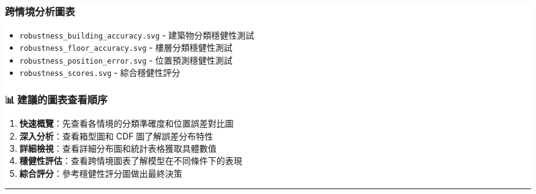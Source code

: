 ### 跨情境分析圖表

- `robustness_building_accuracy.svg` - 建築物分類穩健性測試
- `robustness_floor_accuracy.svg` - 樓層分類穩健性測試
- `robustness_position_error.svg` - 位置預測穩健性測試
- `robustness_scores.svg` - 綜合穩健性評分

### 📊 建議的圖表查看順序

1. **快速概覽**：先查看各情境的分類準確度和位置誤差對比圖
2. **深入分析**：查看箱型圖和 CDF 圖了解誤差分布特性
3. **詳細檢視**：查看詳細分布圖和統計表格獲取具體數值
4. **穩健性評估**：查看跨情境圖表了解模型在不同條件下的表現
5. **綜合評分**：參考穩健性評分圖做出最終決策

---